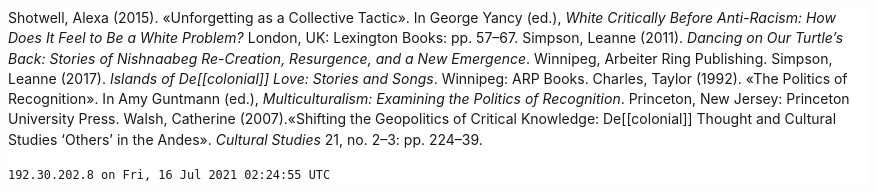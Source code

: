 Shotwell, Alexa (2015). «Unforgetting as a Collective Tactic».
In George Yancy (ed.), _White Critically Before Anti-Racism:
How Does It Feel to Be a White Problem?_ London, UK: Lexington
Books: pp. 57–67.
Simpson, Leanne (2011). _Dancing on Our Turtle’s Back: Stories
of Nishnaabeg Re-Creation, Resurgence, and a New Emergence_.
Winnipeg, Arbeiter Ring Publishing.
Simpson, Leanne (2017). _Islands of De[[colonial]] Love: Stories and
Songs_. Winnipeg: ARP Books.
Charles, Taylor (1992). «The Politics of Recognition». In Amy
Guntmann (ed.), _Multiculturalism: Examining the Politics of
Recognition_. Princeton, New Jersey: Princeton University Press.
Walsh, Catherine (2007).«Shifting the Geopolitics of Critical
Knowledge: De[[colonial]] Thought and Cultural Studies ‘Others’
in the Andes». _Cultural Studies_ 21, no. 2–3: pp. 224–39.
```
192.30.202.8 on Fri, 16 Jul 2021 02:24:55 UTC
```